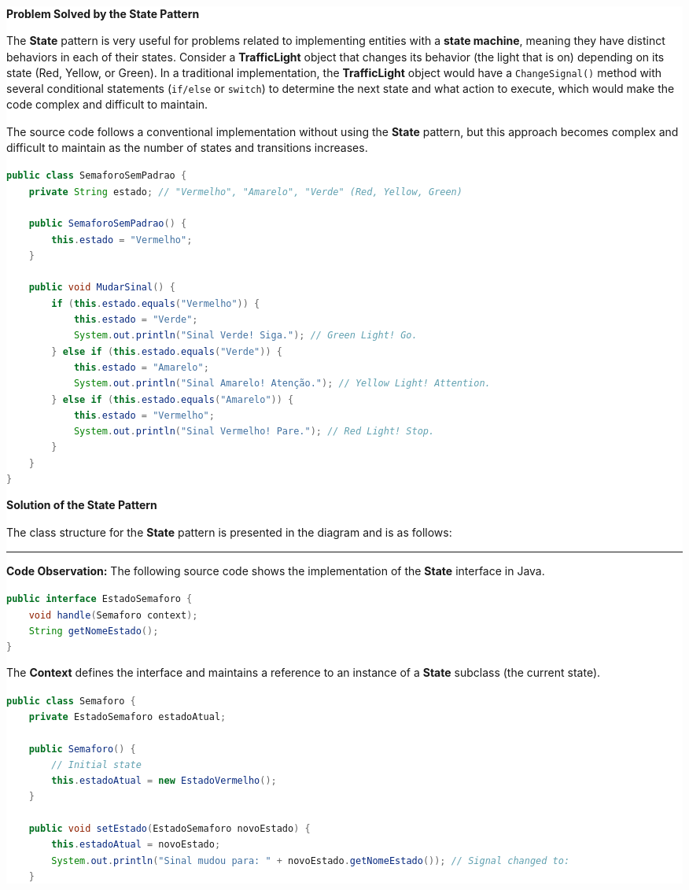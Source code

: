 **Problem Solved by the State Pattern**

The **State** pattern is very useful for problems related to implementing entities with a **state machine**, meaning they have distinct behaviors in each of their states. Consider a **TrafficLight** object that changes its behavior (the light that is on) depending on its state (Red, Yellow, or Green). In a traditional implementation, the **TrafficLight** object would have a `ChangeSignal()` method with several conditional statements (`if/else` or `switch`) to determine the next state and what action to execute, which would make the code complex and difficult to maintain.

The source code follows a conventional implementation without using the **State** pattern, but this approach becomes complex and difficult to maintain as the number of states and transitions increases.

```java
public class SemaforoSemPadrao {
    private String estado; // "Vermelho", "Amarelo", "Verde" (Red, Yellow, Green)

    public SemaforoSemPadrao() {
        this.estado = "Vermelho";
    }

    public void MudarSinal() {
        if (this.estado.equals("Vermelho")) {
            this.estado = "Verde";
            System.out.println("Sinal Verde! Siga."); // Green Light! Go.
        } else if (this.estado.equals("Verde")) {
            this.estado = "Amarelo";
            System.out.println("Sinal Amarelo! Atenção."); // Yellow Light! Attention.
        } else if (this.estado.equals("Amarelo")) {
            this.estado = "Vermelho";
            System.out.println("Sinal Vermelho! Pare."); // Red Light! Stop.
        }
    }
}
```

**Solution of the State Pattern**

The class structure for the **State** pattern is presented in the diagram and is as follows:

-----

**Code Observation:** The following source code shows the implementation of the **State** interface in Java.

```java
public interface EstadoSemaforo {
    void handle(Semaforo context);
    String getNomeEstado();
}
```

The **Context** defines the interface and maintains a reference to an instance of a **State** subclass (the current state).

```java
public class Semaforo {
    private EstadoSemaforo estadoAtual;

    public Semaforo() {
        // Initial state
        this.estadoAtual = new EstadoVermelho();
    }

    public void setEstado(EstadoSemaforo novoEstado) {
        this.estadoAtual = novoEstado;
        System.out.println("Sinal mudou para: " + novoEstado.getNomeEstado()); // Signal changed to:
    }
```